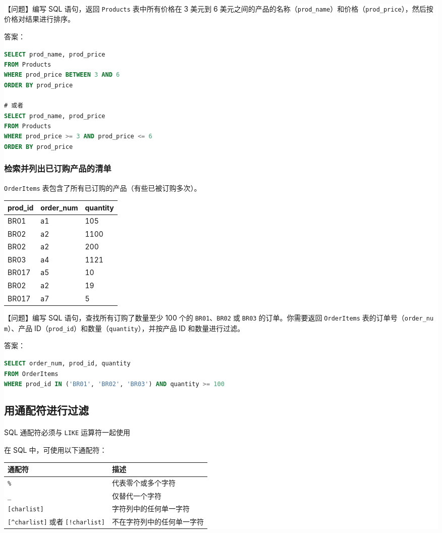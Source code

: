 【问题】编写 SQL 语句，返回 `Products` 表中所有价格在 3 美元到 6 美元之间的产品的名称（`prod_name`）和价格（`prod_price`），然后按价格对结果进行排序。

答案：

```sql
SELECT prod_name, prod_price
FROM Products
WHERE prod_price BETWEEN 3 AND 6
ORDER BY prod_price

# 或者
SELECT prod_name, prod_price
FROM Products
WHERE prod_price >= 3 AND prod_price <= 6
ORDER BY prod_price
```

### 检索并列出已订购产品的清单

`OrderItems` 表包含了所有已订购的产品（有些已被订购多次）。

| prod_id | order_num | quantity |
| ------- | --------- | -------- |
| BR01    | a1        | 105      |
| BR02    | a2        | 1100     |
| BR02    | a2        | 200      |
| BR03    | a4        | 1121     |
| BR017   | a5        | 10       |
| BR02    | a2        | 19       |
| BR017   | a7        | 5        |

【问题】编写 SQL 语句，查找所有订购了数量至少 100 个的 `BR01`、`BR02` 或 `BR03` 的订单。你需要返回 `OrderItems` 表的订单号（`order_num`）、产品 ID（`prod_id`）和数量（`quantity`），并按产品 ID 和数量进行过滤。

答案：

```sql
SELECT order_num, prod_id, quantity
FROM OrderItems
WHERE prod_id IN ('BR01', 'BR02', 'BR03') AND quantity >= 100
```

## 用通配符进行过滤

SQL 通配符必须与 `LIKE` 运算符一起使用

在 SQL 中，可使用以下通配符：

| 通配符                           | 描述                       |
| :------------------------------- | :------------------------- |
| `%`                              | 代表零个或多个字符         |
| `_`                              | 仅替代一个字符             |
| `[charlist]`                     | 字符列中的任何单一字符     |
| `[^charlist]` 或者 `[!charlist]` | 不在字符列中的任何单一字符 |
